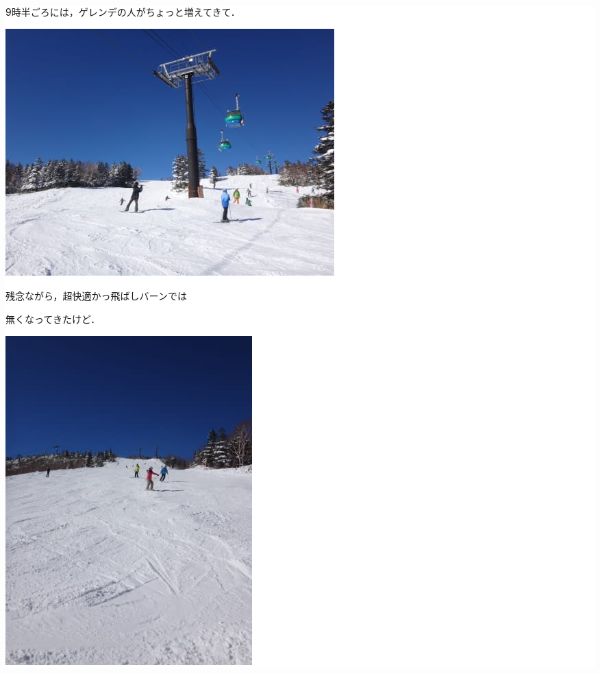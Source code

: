 





9時半ごろには，ゲレンデの人がちょっと増えてきて．




![a9846d0edd6ff998893f9a47c4cad15b.jpg](images/a9846d0edd6ff998893f9a47c4cad15b.jpg)




残念ながら，超快適かっ飛ばしバーンでは


無くなってきたけど．




![fbe4652117f3e383450d6ee694177be4.jpg](images/fbe4652117f3e383450d6ee694177be4.jpg)
